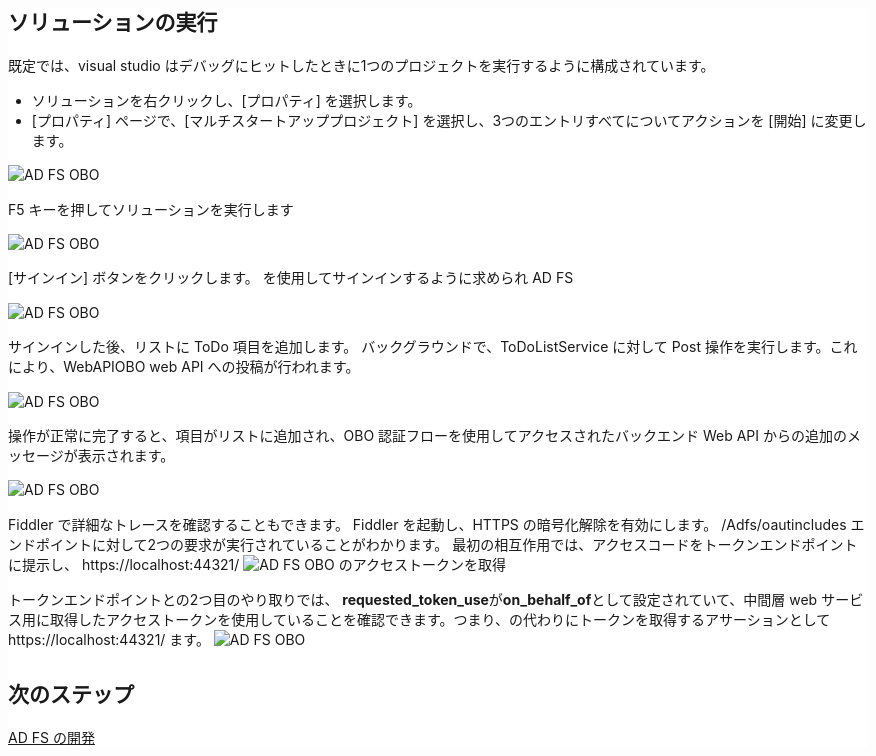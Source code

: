 ## <a name="running-the-solution"></a>ソリューションの実行


既定では、visual studio はデバッグにヒットしたときに1つのプロジェクトを実行するように構成されています。

* ソリューションを右クリックし、[プロパティ] を選択します。
* [プロパティ] ページで、[マルチスタートアッププロジェクト] を選択し、3つのエントリすべてについてアクションを [開始] に変更します。

![AD FS OBO](media/AD-FS-On-behalf-of-Authentication-in-Windows-Server-2016/ADFS_OBO14.PNG)

F5 キーを押してソリューションを実行します

![AD FS OBO](media/AD-FS-On-behalf-of-Authentication-in-Windows-Server-2016/ADFS_OBO24.PNG)

[サインイン] ボタンをクリックします。 を使用してサインインするように求められ AD FS

![AD FS OBO](media/AD-FS-On-behalf-of-Authentication-in-Windows-Server-2016/ADFS_OBO25.PNG)

サインインした後、リストに ToDo 項目を追加します。 バックグラウンドで、ToDoListService に対して Post 操作を実行します。これにより、WebAPIOBO web API への投稿が行われます。

![AD FS OBO](media/AD-FS-On-behalf-of-Authentication-in-Windows-Server-2016/ADFS_OBO26.PNG)

操作が正常に完了すると、項目がリストに追加され、OBO 認証フローを使用してアクセスされたバックエンド Web API からの追加のメッセージが表示されます。

![AD FS OBO](media/AD-FS-On-behalf-of-Authentication-in-Windows-Server-2016/ADFS_OBO27.PNG)

Fiddler で詳細なトレースを確認することもできます。 Fiddler を起動し、HTTPS の暗号化解除を有効にします。 /Adfs/oautincludes エンドポイントに対して2つの要求が実行されていることがわかります。
最初の相互作用では、アクセスコードをトークンエンドポイントに提示し、 https://localhost:44321/ ![ AD FS OBO のアクセストークンを取得](media/AD-FS-On-behalf-of-Authentication-in-Windows-Server-2016/ADFS_OBO22.PNG)

トークンエンドポイントとの2つ目のやり取りでは、 **requested_token_use**が**on_behalf_of**として設定されていて、中間層 web サービス用に取得したアクセストークンを使用していることを確認できます。つまり、の代わりにトークンを取得するアサーションとして https://localhost:44321/ ます。
![AD FS OBO](media/AD-FS-On-behalf-of-Authentication-in-Windows-Server-2016/ADFS_OBO23.PNG)

## <a name="next-steps"></a>次のステップ
[AD FS の開発](../../ad-fs/AD-FS-Development.md)  
